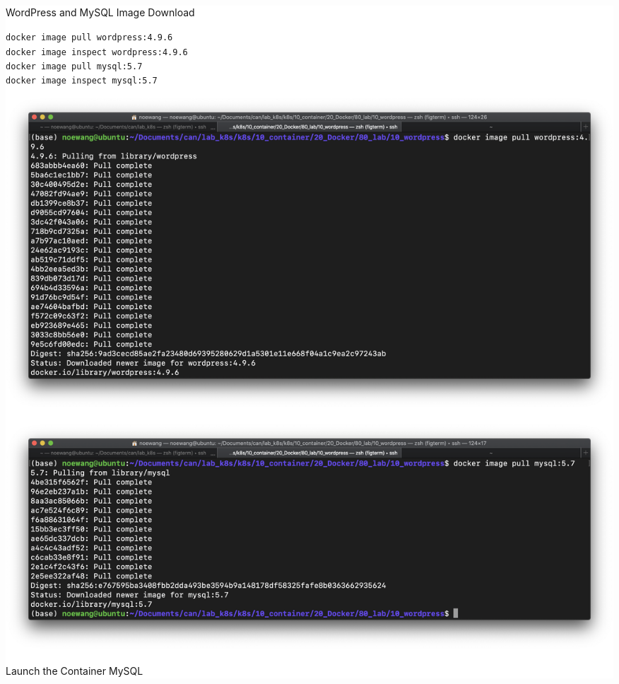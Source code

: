 WordPress and MySQL Image Download

```shell
docker image pull wordpress:4.9.6
docker image inspect wordpress:4.9.6
docker image pull mysql:5.7
docker image inspect mysql:5.7
```

![image-20220428212616522](img/image-20220428212616522.png)

![image-20220428212627810](img/image-20220428212627810.png)

Launch the Container MySQL
